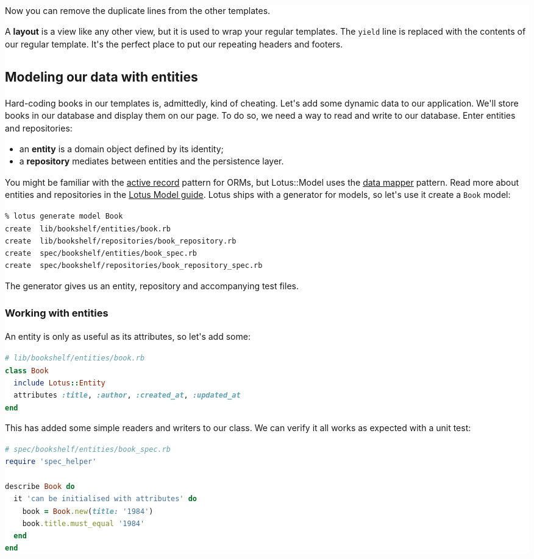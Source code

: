 Now you can remove the duplicate lines from the other templates.

A **layout** is a view like any other view, but it is used to wrap your regular
templates. The `yield` line is replaced with the contents of our regular
template. It's the perfect place to put our repeating headers and footers.

## Modeling our data with entities

Hard-coding books in our templates is, admittedly, kind of cheating. Let's add
some dynamic data to our application. We'll store books in our database and
display them on our page. To do so, we need a way to read and write to our
database. Enter entities and repositories:

* an **entity** is a domain object defined by its identity;
* a **repository** mediates between entities and the persistence layer.

You might be familiar with the [active record][] pattern for ORMs, but
Lotus::Model uses the [data mapper][] pattern. Read more about entities and
repositories in the [Lotus Model guide][models]. Lotus ships with a generator
for models, so let's use it create a `Book` model:

```
% lotus generate model Book
create  lib/bookshelf/entities/book.rb
create  lib/bookshelf/repositories/book_repository.rb
create  spec/bookshelf/entities/book_spec.rb
create  spec/bookshelf/repositories/book_repository_spec.rb
```

The generator gives us an entity, repository and accompanying test files.

### Working with entities

An entity is only as useful as its attributes, so let's add some:

```ruby
# lib/bookshelf/entities/book.rb
class Book
  include Lotus::Entity
  attributes :title, :author, :created_at, :updated_at
end
```

This has added some simple readers and writers to our class. We can verify it
all works as expected with a unit test:

```ruby
# spec/bookshelf/entities/book_spec.rb
require 'spec_helper'

describe Book do
  it 'can be initialised with attributes' do
    book = Book.new(title: '1984')
    book.title.must_equal '1984'
  end
end
```


[Bundler]: http://gembundler.io
[Rake]: http://rake
[Model, View, Controller]: http://mvc
[Ruby]: http://ruby-lang.org
[PostgreSQL]: http://postgres.org
[routing]: ...
[controllers]: ...
[views]: ...
[models]: ...
[migrations-announcement]: ...
[forms]: ...
[html-helper]: ...
[form builder]: ...
[validations]: ...
[Minitest]: ...
[Capybara]: ...
[RSpec]: ...
[Presenters]: ...
[blog]: ...
[docs]: ...
[guides]: ...
[active record]: ...
[data mapper]: ...
